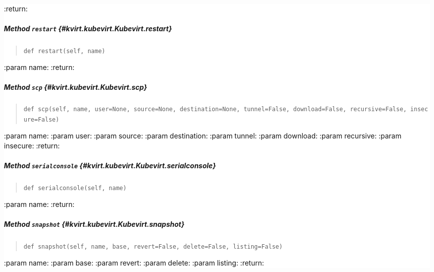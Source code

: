 :return:


    
##### Method `restart` {#kvirt.kubevirt.Kubevirt.restart}



    
> `def restart(self, name)`


:param name:
:return:


    
##### Method `scp` {#kvirt.kubevirt.Kubevirt.scp}



    
> `def scp(self, name, user=None, source=None, destination=None, tunnel=False, download=False, recursive=False, insecure=False)`


:param name:
:param user:
:param source:
:param destination:
:param tunnel:
:param download:
:param recursive:
:param insecure:
:return:


    
##### Method `serialconsole` {#kvirt.kubevirt.Kubevirt.serialconsole}



    
> `def serialconsole(self, name)`


:param name:
:return:


    
##### Method `snapshot` {#kvirt.kubevirt.Kubevirt.snapshot}



    
> `def snapshot(self, name, base, revert=False, delete=False, listing=False)`


:param name:
:param base:
:param revert:
:param delete:
:param listing:
:return:
